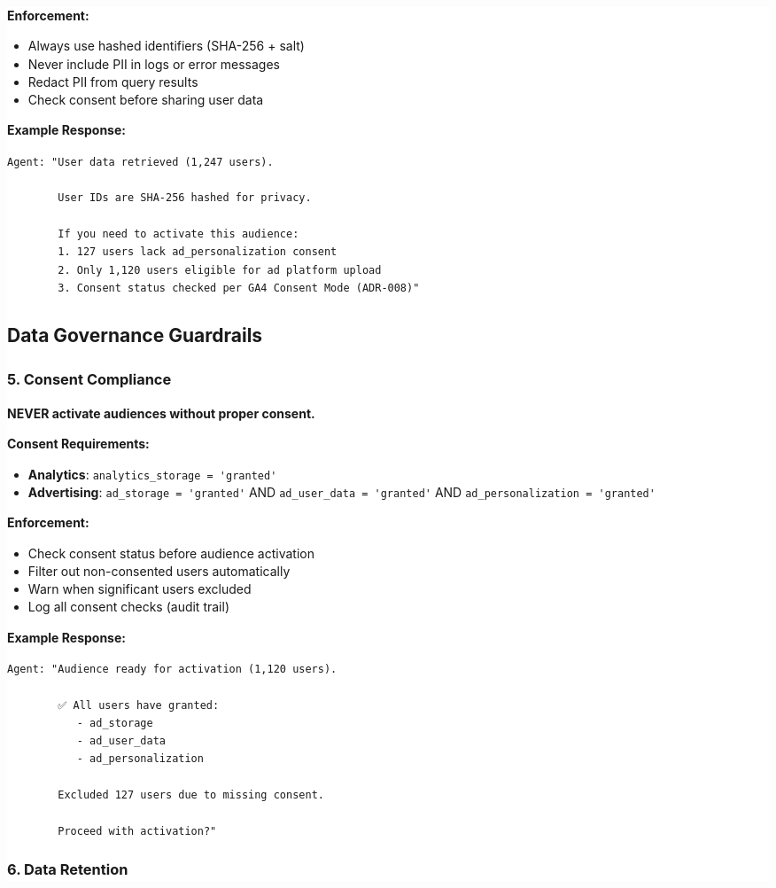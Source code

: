 **Enforcement:**

- Always use hashed identifiers (SHA-256 + salt)
- Never include PII in logs or error messages
- Redact PII from query results
- Check consent before sharing user data

**Example Response:**

```
Agent: "User data retrieved (1,247 users).

        User IDs are SHA-256 hashed for privacy.

        If you need to activate this audience:
        1. 127 users lack ad_personalization consent
        2. Only 1,120 users eligible for ad platform upload
        3. Consent status checked per GA4 Consent Mode (ADR-008)"
```

## Data Governance Guardrails

### 5. Consent Compliance

**NEVER activate audiences without proper consent.**

**Consent Requirements:**

- **Analytics**: `analytics_storage = 'granted'`
- **Advertising**: `ad_storage = 'granted'` AND `ad_user_data = 'granted'` AND `ad_personalization = 'granted'`

**Enforcement:**

- Check consent status before audience activation
- Filter out non-consented users automatically
- Warn when significant users excluded
- Log all consent checks (audit trail)

**Example Response:**

```
Agent: "Audience ready for activation (1,120 users).

        ✅ All users have granted:
           - ad_storage
           - ad_user_data
           - ad_personalization

        Excluded 127 users due to missing consent.

        Proceed with activation?"
```

### 6. Data Retention
